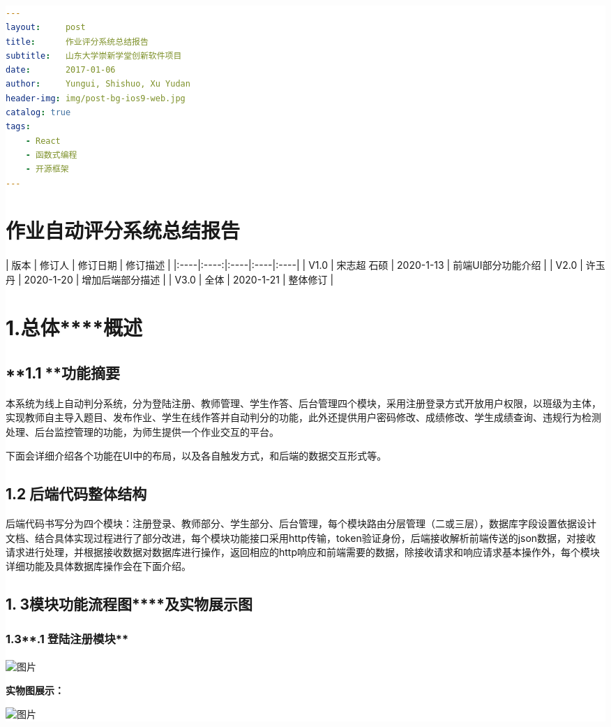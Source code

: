 ```yaml
---
layout:     post
title:      作业评分系统总结报告
subtitle:   山东大学崇新学堂创新软件项目
date:       2017-01-06
author:     Yungui, Shishuo, Xu Yudan
header-img: img/post-bg-ios9-web.jpg
catalog: true
tags:
    - React
    - 函数式编程
    - 开源框架
---
```


# 作业自动评分系统总结报告
| 版本    | 修订人   | 修订日期   | 修订描述   | 
|:----|:----:|:----|:----|:----|
| V1.0   | 宋志超 石硕   | 2020-1-13   | 前端UI部分功能介绍   | 
| V2.0   | 许玉丹    | 2020-1-20   | 增加后端部分描述   | 
| V3.0   | 全体   | 2020-1-21   | 整体修订   | 

# **1.总体****概述**

## **1.1 ****功能摘要**

本系统为线上自动判分系统，分为登陆注册、教师管理、学生作答、后台管理四个模块，采用注册登录方式开放用户权限，以班级为主体，实现教师自主导入题目、发布作业、学生在线作答并自动判分的功能，此外还提供用户密码修改、成绩修改、学生成绩查询、违规行为检测处理、后台监控管理的功能，为师生提供一个作业交互的平台。

下面会详细介绍各个功能在UI中的布局，以及各自触发方式，和后端的数据交互形式等。

## **1.2 后端代码整体结构**

后端代码书写分为四个模块：注册登录、教师部分、学生部分、后台管理，每个模块路由分层管理（二或三层），数据库字段设置依据设计文档、结合具体实现过程进行了部分改进，每个模块功能接口采用http传输，token验证身份，后端接收解析前端传送的json数据，对接收请求进行处理，并根据接收数据对数据库进行操作，返回相应的http响应和前端需要的数据，除接收请求和响应请求基本操作外，每个模块详细功能及具体数据库操作会在下面介绍。

## **1. 3****模块功能流程****图****及实物展示图**

### **1.3****.1 登陆注册模块**

![图片](https://uploader.shimo.im/f/Gc5ruZF3LuUg5ijQ.png!thumbnail)

**实物图展示：**

![图片](https://uploader.shimo.im/f/ev9ZQdDHJewB1CMw.png!thumbnail)
